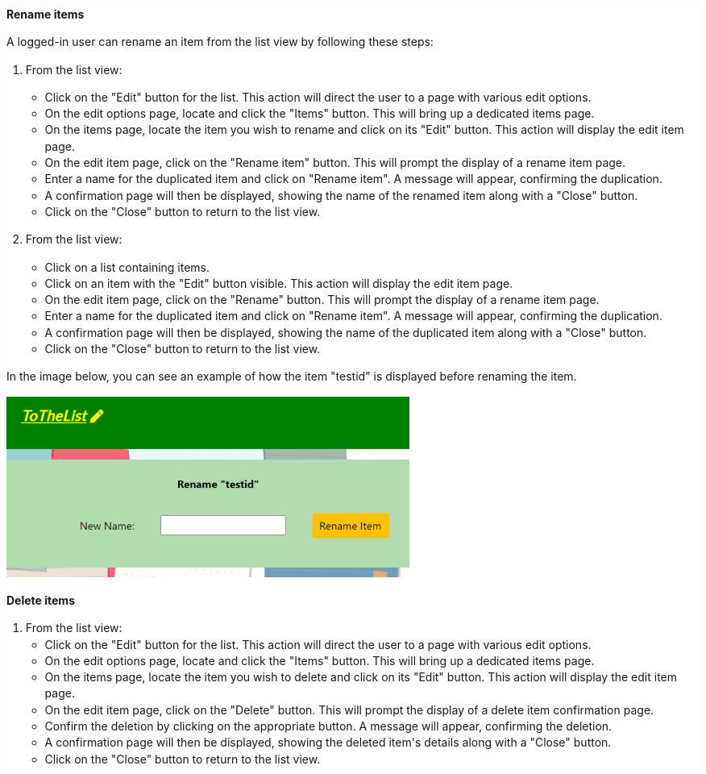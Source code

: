 **Rename items**

A logged-in user can rename an item from the list view by following these steps:

1. From the list view:
   - Click on the "Edit" button for the list. This action will direct the user to a page with various edit options.
   - On the edit options page, locate and click the "Items" button. This will bring up a dedicated items page.
   - On the items page, locate the item you wish to rename and click on its "Edit" button. This action will display the edit item page.
   - On the edit item page, click on the "Rename item" button. This will prompt the display of a rename item page.
   - Enter a name for the duplicated item and click on "Rename item". A message will appear, confirming the duplication.
   - A confirmation page will then be displayed, showing the name of the renamed item along with a "Close" button.
   - Click on the "Close" button to return to the list view.

2. From the list view:
   - Click on a list containing items.
   - Click on an item with the "Edit" button visible. This action will display the edit item page.
   - On the edit item page, click on the "Rename" button. This will prompt the display of a rename item page.
   - Enter a name for the duplicated item and click on "Rename item". A message will appear, confirming the duplication.
   - A confirmation page will then be displayed, showing the name of the duplicated item along with a "Close" button.
   - Click on the "Close" button to return to the list view.


In the image below, you can see an example of how the item "testid" is displayed before renaming the item.

![header](docs/readme_images/rename_item.png)


**Delete items**

1. From the list view:
   - Click on the "Edit" button for the list. This action will direct the user to a page with various edit options.
   - On the edit options page, locate and click the "Items" button. This will bring up a dedicated items page.
   - On the items page, locate the item you wish to delete and click on its "Edit" button. This action will display the edit item page.
   - On the edit item page, click on the "Delete" button. This will prompt the display of a delete item confirmation page.
   - Confirm the deletion by clicking on the appropriate button. A message will appear, confirming the deletion.
   - A confirmation page will then be displayed, showing the deleted item's details along with a "Close" button.
   - Click on the "Close" button to return to the list view.

